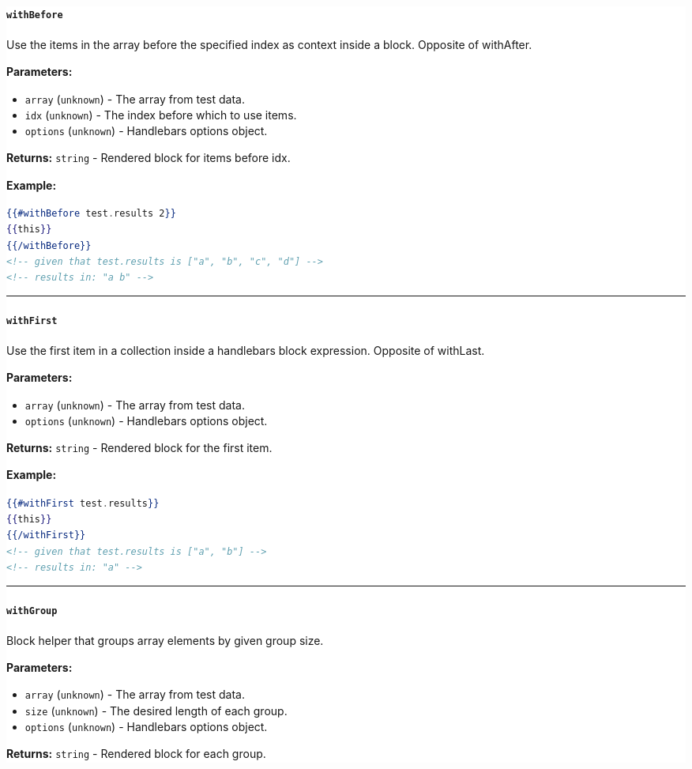 
#### `withBefore`

Use the items in the array before the specified index as context inside a block. Opposite of withAfter.

**Parameters:**

- `array` (`unknown`) - The array from test data.
- `idx` (`unknown`) - The index before which to use items.
- `options` (`unknown`) - Handlebars options object.

**Returns:** `string` - Rendered block for items before idx.

**Example:**

```handlebars
{{#withBefore test.results 2}}
{{this}}
{{/withBefore}}
<!-- given that test.results is ["a", "b", "c", "d"] -->
<!-- results in: "a b" -->
```

---

#### `withFirst`

Use the first item in a collection inside a handlebars block expression. Opposite of withLast.

**Parameters:**

- `array` (`unknown`) - The array from test data.
- `options` (`unknown`) - Handlebars options object.

**Returns:** `string` - Rendered block for the first item.

**Example:**

```handlebars
{{#withFirst test.results}}
{{this}}
{{/withFirst}}
<!-- given that test.results is ["a", "b"] -->
<!-- results in: "a" -->
```

---

#### `withGroup`

Block helper that groups array elements by given group size.

**Parameters:**

- `array` (`unknown`) - The array from test data.
- `size` (`unknown`) - The desired length of each group.
- `options` (`unknown`) - Handlebars options object.

**Returns:** `string` - Rendered block for each group.
